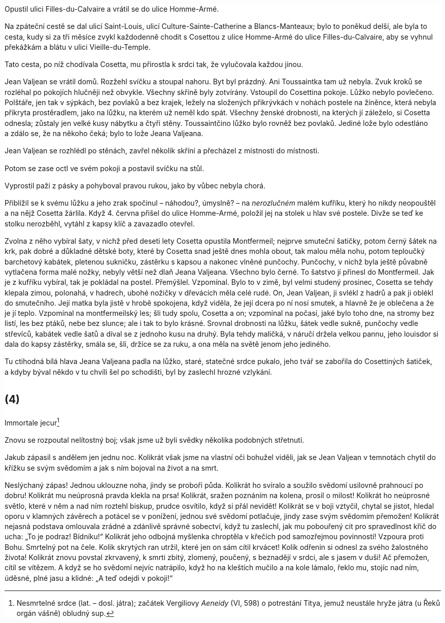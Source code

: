 Opustil ulici Filles-du-Calvaire a vrátil se do ulice Homme-Armé.

Na zpáteční cestě se dal ulicí Saint-Louis, ulicí Culture-Sainte-Catherine a Blancs-Manteaux; bylo to poněkud delší, ale byla to cesta, kudy si za tři měsíce zvykl každodenně chodit s Cosettou z ulice Homme-Armé do ulice Filles-du-Calvaire, aby se vyhnul překážkám a blátu v ulici Vieille-du-Temple.

Tato cesta, po níž chodívala Cosetta, mu přirostla k srdci tak, že vylučovala každou jinou.

Jean Valjean se vrátil domů. Rozžehl svíčku a stoupal nahoru. Byt byl prázdný. Ani Toussaintka tam už nebyla. Zvuk kroků se rozléhal po pokojích hlučněji než obvykle. Všechny skříně byly zotvírány. Vstoupil do Cosettina pokoje. Lůžko nebylo povlečeno. Polštáře, jen tak v sýpkách, bez povlaků a bez krajek, ležely na složených přikrývkách v nohách postele na žíněnce, která nebyla přikryta prostěradlem, jako na lůžku, na kterém už neměl kdo spát. Všechny ženské drobnosti, na kterých jí záleželo, si Cosetta odnesla; zůstaly jen velké kusy nábytku a čtyři stěny. Toussaintčino lůžko bylo rovněž bez povlaků. Jediné lože bylo odestláno a zdálo se, že na někoho čeká; bylo to lože Jeana Valjeana.

Jean Valjean se rozhlédl po stěnách, zavřel několik skříní a přecházel z místnosti do místnosti.

Potom se zase octl ve svém pokoji a postavil svíčku na stůl.

Vyprostil paži z pásky a pohyboval pravou rukou, jako by vůbec nebyla chorá.

Přiblížil se k svému lůžku a jeho zrak spočinul – náhodou?, úmyslně? – na _nerozlučném_ malém kufříku, který ho nikdy neopouštěl a na nějž Cosetta žárlila. Když 4. června přišel do ulice Homme-Armé, položil jej na stolek u hlav své postele. Divže se teď ke stolku nerozběhl, vytáhl z kapsy klíč a zavazadlo otevřel.

Zvolna z něho vybíral šaty, v nichž před deseti lety Cosetta opustila Montfermeil; nejprve smuteční šatičky, potom černý šátek na krk, pak dobré a důkladné dětské boty, které by Cosetta snad ještě dnes mohla obout, tak malou měla nohu, potom teploučký barchetový kabátek, pletenou sukničku, zástěrku s kapsou a nakonec vlněné punčochy. Punčochy, v nichž byla ještě půvabně vytlačena forma malé nožky, nebyly větší než dlaň Jeana Valjeana. Všechno bylo černé. To šatstvo jí přinesl do Montfermeil. Jak je z kufříku vybíral, tak je pokládal na postel. Přemýšlel. Vzpomínal. Bylo to v zimě, byl velmi studený prosinec, Cosetta se tehdy klepala zimou, polonahá, v hadrech, ubohé nožičky v dřevácích měla celé rudé. On, Jean Val­jean, ji svlékl z hadrů a pak ji oblékl do smutečního. Její matka byla jistě v hrobě spokojena, když viděla, že její dcera po ní nosí smutek, a hlavně že je oblečena a že je jí teplo. Vzpomínal na montfermeilský les; šli tudy spolu, Cosetta a on; vzpomínal na počasí, jaké bylo toho dne, na stromy bez listí, les bez ptáků, nebe bez slunce; ale i tak to bylo krásné. Srovnal drobnosti na lůžku, šátek vedle sukně, punčochy vedle střevíců, kabátek vedle šatů a díval se z jednoho kusu na druhý. Byla tehdy maličká, v náručí držela velkou pannu, jeho louisdor si dala do kapsy zástěrky, smála se, šli, držíce se za ruku, a ona měla na světě jenom jeho jediného.

Tu ctihodná bílá hlava Jeana Valjeana padla na lůžko, staré, statečné srdce pukalo, jeho tvář se zabořila do Cosettiných šatiček, a kdyby býval někdo v tu chvíli šel po schodišti, byl by zaslechl hrozné vzlykání.

## (4)  
Immortale jecur[^114]

Znovu se rozpoutal nelítostný boj; však jsme už byli svědky několika podobných střetnutí.

Jakub zápasil s andělem jen jednu noc. Kolikrát však jsme na vlastní oči bohužel viděli, jak se Jean Valjean v temnotách chytil do křížku se svým svědomím a jak s ním bojoval na život a na smrt.

Neslýchaný zápas! Jednou uklouzne noha, jindy se proboří půda. Kolikrát ho svíralo a soužilo svědomí usilovně prahnoucí po dobru! Kolikrát mu neúprosná pravda klekla na prsa! Kolikrát, sražen poznáním na kolena, prosil o milost! Kolikrát ho neúprosné světlo, které v něm a nad ním roztehl biskup, prudce osvítilo, když si přál nevidět! Kolikrát se v boji vztyčil, chytal se jistot, hledal oporu v klamných závěrech a potácel se v ponížení, jednou své svědomí potlačuje, jindy zase svým svědomím přemožen! Kolikrát nejasná podstava omlouvala zrádné a zdánlivě správné sobectví, když tu zaslechl, jak mu pobouřený cit pro spravedlnost křič do ucha: „To je podraz! Bídníku!“ Kolikrát jeho odbojná myšlenka chroptěla v křečích pod samozřejmou povinností! Vzpoura proti Bohu. Smrtelný pot na čele. Kolik skrytých ran utržil, které jen on sám cítil krvácet! Kolik odřenin si odnesl za svého žalostného života! Kolikrát znovu povstal zkrvavený, k smrti zbitý, zlomený, poučený, s beznadějí v srdci, ale s jasem v duši! Ač přemožen, cítil se vítězem. A když se ho svědomí nejvíc natrápilo, když ho na kleštích mučilo a na kole lámalo, řeklo mu, stojíc nad ním, úděsné, plné jasu a klidné: „A teď odejdi v pokoji!“


[^108]: Vadé – autor vulgárních divadelních her.
[^109]: Básníci nevázaných popěvků a satir z 18. stol.
[^110]: Dvořan Ludvíka XIV., pověstný vtipnými výroky.
[^111]: Postavy z Florianova románu _Estella_.
[^112]: Cent six (ve výslovnosti totožné se Sancy) = 106.
[^113]: Postava z Molièra.
[^114]: Nesmrtelné srdce (lat. – dosl. játra); začátek Vergiliovy _Aeneidy_ (VI, 598) o potrestání Titya, jemuž neustále hryže játra (u Řeků orgán vášně) obludný sup.